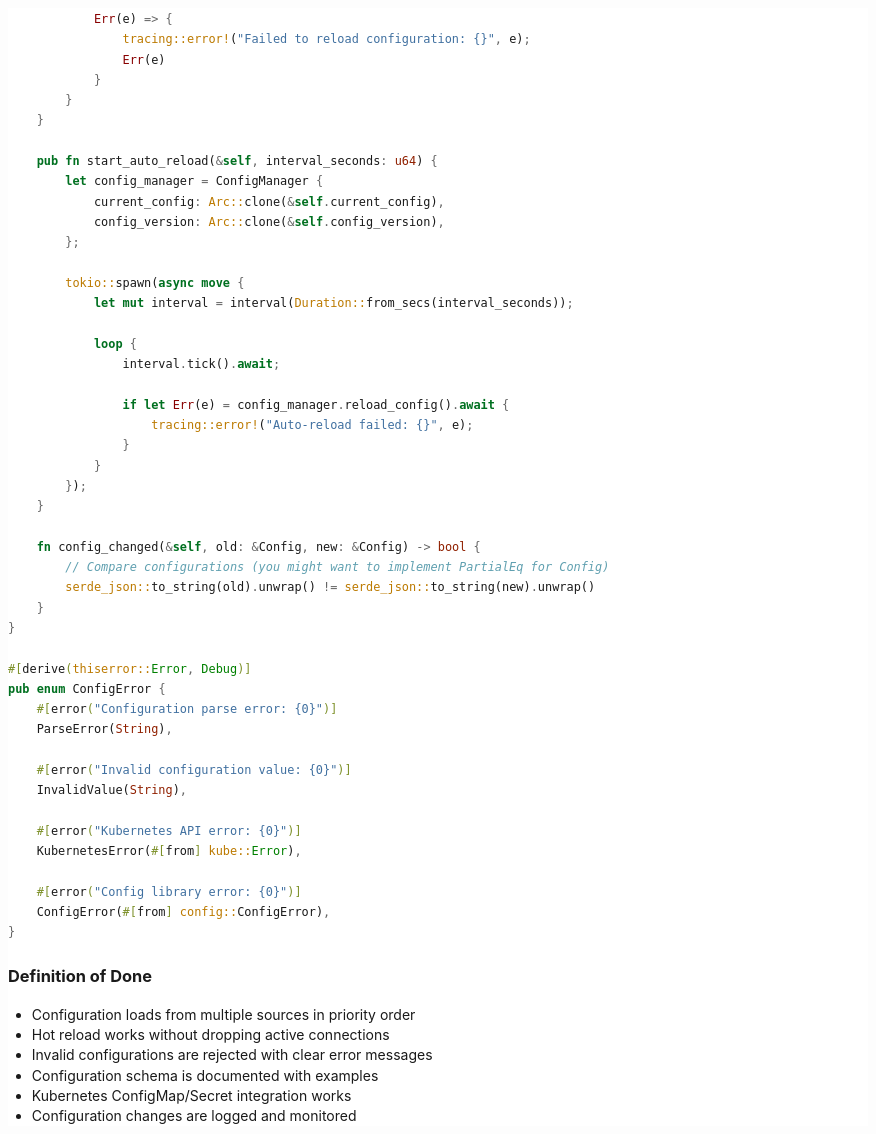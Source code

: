 ```rust
            Err(e) => {
                tracing::error!("Failed to reload configuration: {}", e);
                Err(e)
            }
        }
    }

    pub fn start_auto_reload(&self, interval_seconds: u64) {
        let config_manager = ConfigManager {
            current_config: Arc::clone(&self.current_config),
            config_version: Arc::clone(&self.config_version),
        };

        tokio::spawn(async move {
            let mut interval = interval(Duration::from_secs(interval_seconds));
            
            loop {
                interval.tick().await;
                
                if let Err(e) = config_manager.reload_config().await {
                    tracing::error!("Auto-reload failed: {}", e);
                }
            }
        });
    }

    fn config_changed(&self, old: &Config, new: &Config) -> bool {
        // Compare configurations (you might want to implement PartialEq for Config)
        serde_json::to_string(old).unwrap() != serde_json::to_string(new).unwrap()
    }
}

#[derive(thiserror::Error, Debug)]
pub enum ConfigError {
    #[error("Configuration parse error: {0}")]
    ParseError(String),
    
    #[error("Invalid configuration value: {0}")]
    InvalidValue(String),
    
    #[error("Kubernetes API error: {0}")]
    KubernetesError(#[from] kube::Error),
    
    #[error("Config library error: {0}")]
    ConfigError(#[from] config::ConfigError),
}
```

### Definition of Done
- Configuration loads from multiple sources in priority order
- Hot reload works without dropping active connections
- Invalid configurations are rejected with clear error messages
- Configuration schema is documented with examples
- Kubernetes ConfigMap/Secret integration works
- Configuration changes are logged and monitored
